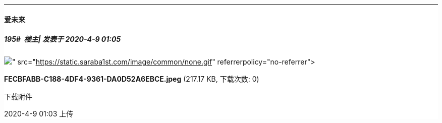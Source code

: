 





*****

####  爱未来  
##### 195#         楼主| 发表于 2020-4-9 01:05




<img src="https://img.saraba1st.com/forum/202004/09/010334hrenf8qrb3733gq4.jpeg" referrerpolicy="no-referrer">" src="https://static.saraba1st.com/image/common/none.gif" referrerpolicy="no-referrer">


<strong>FECBFABB-C188-4DF4-9361-DA0D52A6EBCE.jpeg</strong> (217.17 KB, 下载次数: 0)

下载附件

2020-4-9 01:03 上传





